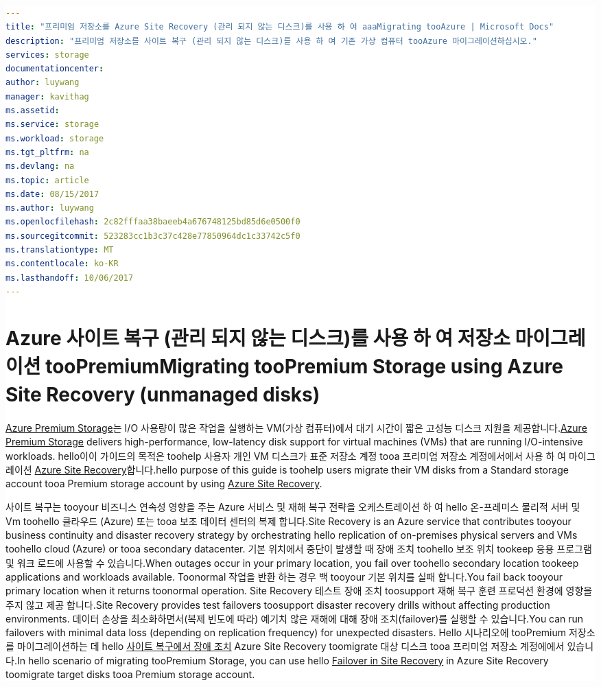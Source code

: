 ```yaml
---
title: "프리미엄 저장소를 Azure Site Recovery (관리 되지 않는 디스크)를 사용 하 여 aaaMigrating tooAzure | Microsoft Docs"
description: "프리미엄 저장소를 사이트 복구 (관리 되지 않는 디스크)를 사용 하 여 기존 가상 컴퓨터 tooAzure 마이그레이션하십시오."
services: storage
documentationcenter: 
author: luywang
manager: kavithag
ms.assetid: 
ms.service: storage
ms.workload: storage
ms.tgt_pltfrm: na
ms.devlang: na
ms.topic: article
ms.date: 08/15/2017
ms.author: luywang
ms.openlocfilehash: 2c82fffaa38baeeb4a676748125bd85d6e0500f0
ms.sourcegitcommit: 523283cc1b3c37c428e77850964dc1c33742c5f0
ms.translationtype: MT
ms.contentlocale: ko-KR
ms.lasthandoff: 10/06/2017
---
```

# <a name="migrating-toopremium-storage-using-azure-site-recovery-unmanaged-disks"></a><span data-ttu-id="29b26-103">Azure 사이트 복구 (관리 되지 않는 디스크)를 사용 하 여 저장소 마이그레이션 tooPremium</span><span class="sxs-lookup"><span data-stu-id="29b26-103">Migrating tooPremium Storage using Azure Site Recovery (unmanaged disks)</span></span>

<span data-ttu-id="29b26-104">[Azure Premium Storage](storage-premium-storage.md)는 I/O 사용량이 많은 작업을 실행하는 VM(가상 컴퓨터)에서 대기 시간이 짧은 고성능 디스크 지원을 제공합니다.</span><span class="sxs-lookup"><span data-stu-id="29b26-104">[Azure Premium Storage](storage-premium-storage.md) delivers high-performance, low-latency disk support for virtual machines (VMs) that are running I/O-intensive workloads.</span></span> <span data-ttu-id="29b26-105">hello이이 가이드의 목적은 toohelp 사용자 개인 VM 디스크가 표준 저장소 계정 tooa 프리미엄 저장소 계정에서에서 사용 하 여 마이그레이션 [Azure Site Recovery](../../site-recovery/site-recovery-overview.md)합니다.</span><span class="sxs-lookup"><span data-stu-id="29b26-105">hello purpose of this guide is toohelp users migrate their VM disks from a Standard storage account tooa Premium storage account by using [Azure Site Recovery](../../site-recovery/site-recovery-overview.md).</span></span>

<span data-ttu-id="29b26-106">사이트 복구는 tooyour 비즈니스 연속성 영향을 주는 Azure 서비스 및 재해 복구 전략을 오케스트레이션 하 여 hello 온-프레미스 물리적 서버 및 Vm toohello 클라우드 (Azure) 또는 tooa 보조 데이터 센터의 복제 합니다.</span><span class="sxs-lookup"><span data-stu-id="29b26-106">Site Recovery is an Azure service that contributes tooyour business continuity and disaster recovery strategy by orchestrating hello replication of on-premises physical servers and VMs toohello cloud (Azure) or tooa secondary datacenter.</span></span> <span data-ttu-id="29b26-107">기본 위치에서 중단이 발생할 때 장애 조치 toohello 보조 위치 tookeep 응용 프로그램 및 워크 로드에 사용할 수 있습니다.</span><span class="sxs-lookup"><span data-stu-id="29b26-107">When outages occur in your primary location, you fail over toohello secondary location tookeep applications and workloads available.</span></span> <span data-ttu-id="29b26-108">Toonormal 작업을 반환 하는 경우 백 tooyour 기본 위치를 실패 합니다.</span><span class="sxs-lookup"><span data-stu-id="29b26-108">You fail back tooyour primary location when it returns toonormal operation.</span></span> <span data-ttu-id="29b26-109">Site Recovery 테스트 장애 조치 toosupport 재해 복구 훈련 프로덕션 환경에 영향을 주지 않고 제공 합니다.</span><span class="sxs-lookup"><span data-stu-id="29b26-109">Site Recovery provides test failovers toosupport disaster recovery drills without affecting production environments.</span></span> <span data-ttu-id="29b26-110">데이터 손상을 최소화하면서(복제 빈도에 따라) 예기치 않은 재해에 대해 장애 조치(failover)를 실행할 수 있습니다.</span><span class="sxs-lookup"><span data-stu-id="29b26-110">You can run failovers with minimal data loss (depending on replication frequency) for unexpected disasters.</span></span> <span data-ttu-id="29b26-111">Hello 시나리오에 tooPremium 저장소를 마이그레이션하는 데 hello [사이트 복구에서 장애 조치](../../site-recovery/site-recovery-failover.md) Azure Site Recovery toomigrate 대상 디스크 tooa 프리미엄 저장소 계정에에서 있습니다.</span><span class="sxs-lookup"><span data-stu-id="29b26-111">In hello scenario of migrating tooPremium Storage, you can use hello [Failover in Site Recovery](../../site-recovery/site-recovery-failover.md) in Azure Site Recovery toomigrate target disks tooa Premium storage account.</span></span>
